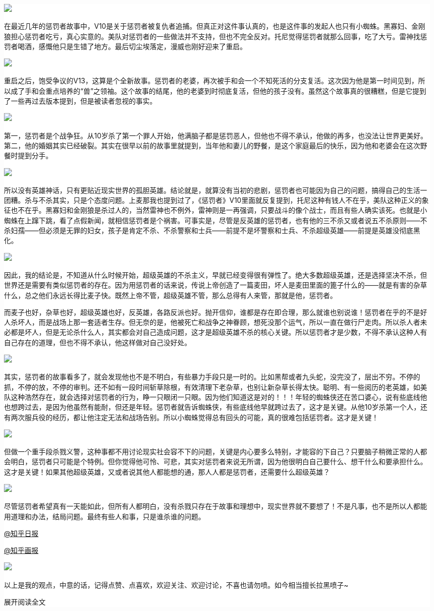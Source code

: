 ![](https://proxy-prod.omnivore-image-cache.app/500x769,sCjVHaORBFRFEX-PnPbDlIrNWRvYnApWXt6qU0vd_dE4/https://picx.zhimg.com/50/v2-7afd6cb094f3c9531a96fd63301ba548_720w.jpg?source=1def8aca)

在最近几年的惩罚者故事中，V10是关于惩罚者被复仇者追捕。但真正对这件事认真的，也是这件事的发起人也只有小蜘蛛。黑寡妇、金刚狼担心惩罚者吃亏，真心实意的。美队对惩罚者的一些做法并不支持，但也不完全反对。托尼觉得惩罚者就那么回事，吃了大亏。雷神找惩罚者喝酒，感慨他只是生错了地方。最后切尘埃落定，漫威也刚好迎来了重启。

![](https://proxy-prod.omnivore-image-cache.app/828x0,sh6QawB5TmxWxVhILQ7POZZOG83q4_ItM1OrWHfaHow4/https://picx.zhimg.com/50/v2-d41415d8c64bfacab6e18d17ec5f6734_720w.jpg?source=1def8aca)

重启之后，饱受争议的V13，这算是个全新故事。惩罚者的老婆，再次被手和会一个不知死活的分支复活。这次因为他是第一时间见到，所以成了手和会重点培养的“兽”之领袖。这个故事的结尾，他的老婆到时彻底复活，但他的孩子没有。虽然这个故事真的很糟糕，但是它提到了一些再过去版本提到，但是被读者忽视的事实。

![](https://proxy-prod.omnivore-image-cache.app/720x0,sQ1z9KCsiUDKi2to-vIrVKTsgFx1uWUBVw7uSA_vTQS0/https://picx.zhimg.com/50/v2-7ec5d041e77647fd7c17c16dcb42d8fb_720w.jpg?source=1def8aca)

第一，惩罚者是个战争狂。从10岁杀了第一个罪人开始，他满脑子都是惩罚恶人，但他也不得不承认，他做的再多，也没法让世界更美好。第二，他的婚姻其实已经破裂。其实在很早以前的故事里就提到，当年他和妻儿的野餐，是这个家庭最后的快乐，因为他和老婆会在这次野餐时提到分手。

![](https://proxy-prod.omnivore-image-cache.app/828x0,sqFTjmllEMAO42oDx-l4hxNQ9s2AdR5sqVmiY0m2NydA/https://pic1.zhimg.com/50/v2-bcc25b6f7d5974504b320bc332c0d30e_720w.jpg?source=1def8aca)

所以没有英雄神话，只有更贴近现实世界的孤胆英雄。结论就是，就算没有当初的悲剧，惩罚者也可能因为自己的问题，搞得自己的生活一团糟。杀与不杀其实，只是个态度问题。上麦那我也提到过了，《惩罚者》V10里面就反复提到，托尼这种有钱人不在乎，美队这种正义的象征也不在乎。黑寡妇和金刚狼是杀过人的，当然雷神也不例外，雷神则是一再强调，只要战斗的像个战士，而且有些人确实该死。也就是小蜘蛛在上蹿下跳，看了点假新闻，就相信惩罚者是个祸害。可事实是，尽管是反英雄的惩罚者，也有他的三不杀又或者说五不杀原则——不杀妇孺——但必须是无罪的妇女，孩子是肯定不杀、不杀警察和士兵——前提不是坏警察和士兵、不杀超级英雄——前提是英雄没彻底黑化。

![](https://proxy-prod.omnivore-image-cache.app/1149x0,s5r3KklhLHqdr7eY6AUe-cjY8IP1nzEi2QlrQFlhudm8/https://pica.zhimg.com/50/v2-9a65d92d7c5469169ddeb07fc7159fef_720w.jpg?source=1def8aca)

因此，我的结论是，不知道从什么时候开始，超级英雄的不杀主义，早就已经变得很有弹性了。绝大多数超级英雄，还是选择坚决不杀，但世界还是需要有类似惩罚者的存在。因为用惩罚者的话来说，传说上帝创造了一篇麦田，坏人是麦田里面的篦子什么的——就是有害的杂草什么，总之他们永远长得比麦子快。既然上帝不管，超级英雄不管，那么总得有人来管，那就是他，惩罚者。

而麦子也好，杂草也好，超级英雄也好，反英雄，各路反派也好。抛开信仰，谁都是存在即合理，那么就谁也别说谁！惩罚者在乎的不是好人杀坏人，而是战场上那一套适者生存。但无奈的是，他被死亡和战争之神眷顾，想死没那个运气，所以一直在做行尸走肉。所以杀人者未必都是坏人，但是无论杀什么人，其实都会对自己造成问题，这才是超级英雄不杀的核心关键。所以惩罚者才是少数，不得不承认这种人有自己存在的道理，但也不得不承认，他这样做对自己没好处。

![](https://proxy-prod.omnivore-image-cache.app/800x0,scgRxe0L8dw0MC4A6scuOoRdutHA3zwRZQDU3Hx_2SVM/https://pic1.zhimg.com/50/v2-1c5fff0dda7d4f81f298ea457da0b578_720w.jpg?source=1def8aca)

其实，惩罚者的故事看多了，就会发现他也不是不明白，有些暴力手段只是一时的。比如黑帮或者九头蛇，没完没了，层出不穷。不停的抓，不停的放，不停的审判。还不如有一段时间斩草除根，有效清理下老杂草，也别让新杂草长得太快。聪明、有一些阅历的老英雄，如美队这种浩然存在，就会选择对惩罚者的行为，睁一只眼闭一只眼。因为他们知道这是对的！！！年轻的蜘蛛侠还在苦口婆心，说有些底线他也想跨过去，是因为他虽然有能耐，但还是年轻。惩罚者就告诉蜘蛛侠，有些底线他早就跨过去了，这才是关键。从他10岁杀第一个人，还有两次服兵役的经历，都让他注定无法和战场告别。所以小蜘蛛觉得总有回头的可能，真的很难包括惩罚者。这才是关键！

![](https://proxy-prod.omnivore-image-cache.app/1920x0,s8FD0rDBi5WLveZ8rs0JJSy3ITlyM-tgDSG84bDl81VA/https://picx.zhimg.com/50/v2-12358c20de8216794023511d1828629a_720w.jpg?source=1def8aca)

但做一个重手段杀戮义警，这种事都不用讨论现实社会容不下的问题，关键是内心要多么特别，才能容的下自己？只要脑子稍微正常的人都会明白，惩罚者只可能是个特例。但你觉得他可怜、可悲，其实对惩罚者来说无所谓，因为他很明白自己要什么、想干什么和要承担什么。这才是关键！如果其他超级英雄，又或者说其他人都能想的通，那人人都是惩罚者，还需要什么超级英雄？

![](https://proxy-prod.omnivore-image-cache.app/1280x0,sCb20442-xI3eBBtAU0FxGyrF5AqYPMeznaktaWuJWAc/https://picx.zhimg.com/50/v2-521241fecbb21a356609c8c24c11a9f4_720w.jpg?source=1def8aca)

尽管惩罚者希望真有一天能如此，但所有人都明白，没有杀戮只存在于故事和理想中，现实世界就不要想了！不是凡事，也不是所以人都能用道理和办法，结局问题。最终有些人和事，只是谁杀谁的问题。 

[@知乎日报](https://www.zhihu.com/people/b267e0c0b0e4862799a1f6967c10cbb2)

[@知乎画报](https://www.zhihu.com/people/db2b28b7cd077740413a49cd40d24a9d)

![](https://proxy-prod.omnivore-image-cache.app/1440x0,sNMtPS_SHRXS3hW7WNkJe51DBvpRbgoaRFEad3sOOuWA/https://picx.zhimg.com/50/v2-c1f03a66cb96ec64b2db69d2af8e01a3_720w.jpg?source=1def8aca)

以上是我的观点，中意的话，记得点赞、点喜欢，欢迎关注、欢迎讨论，不喜也请勿喷。如今相当擅长拉黑喷子\~

展开阅读全文​
